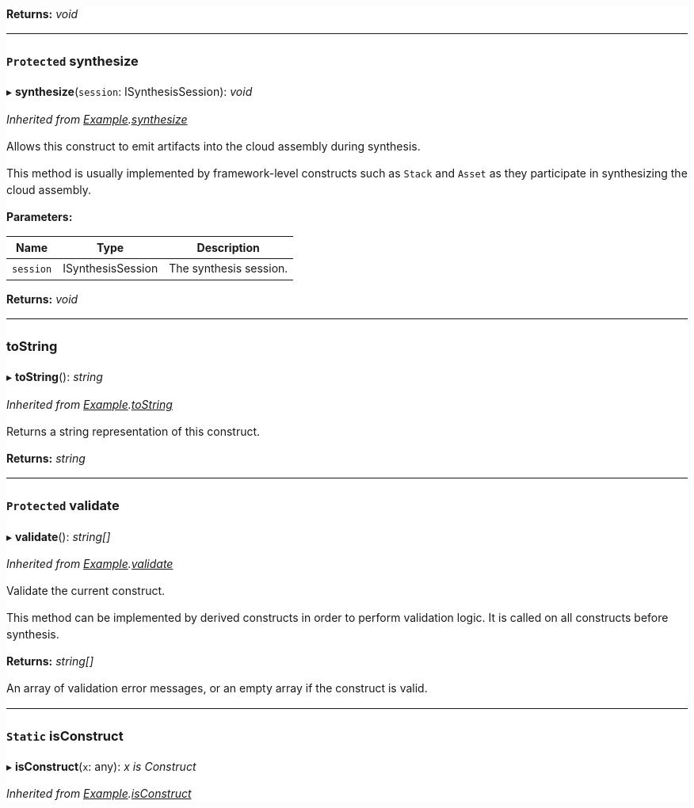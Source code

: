 **Returns:** *void*

___

### `Protected` synthesize

▸ **synthesize**(`session`: ISynthesisSession): *void*

*Inherited from [Example](#example).[synthesize](#protected-synthesize)*

Allows this construct to emit artifacts into the cloud assembly during synthesis.

This method is usually implemented by framework-level constructs such as `Stack` and `Asset`
as they participate in synthesizing the cloud assembly.

**Parameters:**

Name | Type | Description |
------ | ------ | ------ |
`session` | ISynthesisSession | The synthesis session.  |

**Returns:** *void*

___

###  toString

▸ **toString**(): *string*

*Inherited from [Example](#example).[toString](#tostring)*

Returns a string representation of this construct.

**Returns:** *string*

___

### `Protected` validate

▸ **validate**(): *string[]*

*Inherited from [Example](#example).[validate](#protected-validate)*

Validate the current construct.

This method can be implemented by derived constructs in order to perform
validation logic. It is called on all constructs before synthesis.

**Returns:** *string[]*

An array of validation error messages, or an empty array if the construct is valid.

___

### `Static` isConstruct

▸ **isConstruct**(`x`: any): *x is Construct*

*Inherited from [Example](#example).[isConstruct](#static-isconstruct)*
